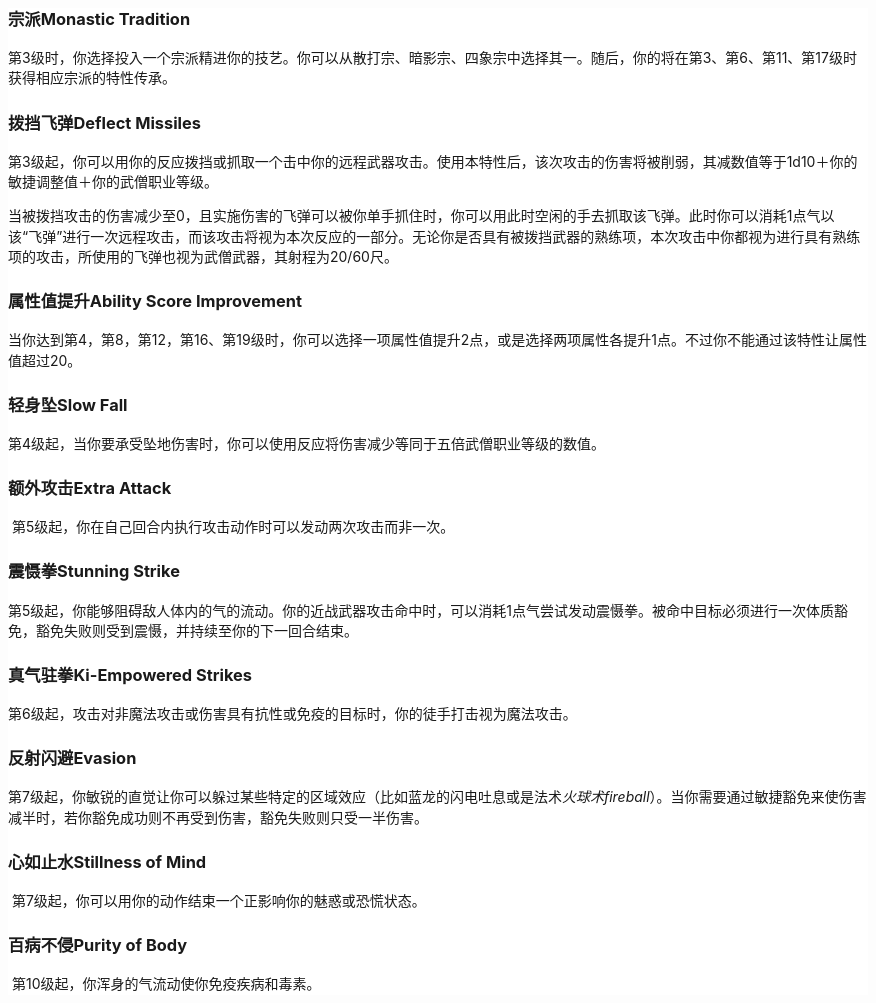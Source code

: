 
### 宗派Monastic  Tradition

​    第3级时，你选择投入一个宗派精进你的技艺。你可以从散打宗、暗影宗、四象宗中选择其一。随后，你的将在第3、第6、第11、第17级时获得相应宗派的特性传承。



### 拨挡飞弹Deflect  Missiles

​    第3级起，你可以用你的反应拨挡或抓取一个击中你的远程武器攻击。使用本特性后，该次攻击的伤害将被削弱，其减数值等于1d10＋你的敏捷调整值＋你的武僧职业等级。

​    当被拨挡攻击的伤害减少至0，且实施伤害的飞弹可以被你单手抓住时，你可以用此时空闲的手去抓取该飞弹。此时你可以消耗1点气以该“飞弹”进行一次远程攻击，而该攻击将视为本次反应的一部分。无论你是否具有被拨挡武器的熟练项，本次攻击中你都视为进行具有熟练项的攻击，所使用的飞弹也视为武僧武器，其射程为20/60尺。



### 属性值提升Ability Score  Improvement

​    当你达到第4，第8，第12，第16、第19级时，你可以选择一项属性值提升2点，或是选择两项属性各提升1点。不过你不能通过该特性让属性值超过20。



### 轻身坠Slow Fall

​    第4级起，当你要承受坠地伤害时，你可以使用反应将伤害减少等同于五倍武僧职业等级的数值。



### 额外攻击Extra  Attack

​    第5级起，你在自己回合内执行攻击动作时可以发动两次攻击而非一次。



### 震慑拳Stunning  Strike

​    第5级起，你能够阻碍敌人体内的气的流动。你的近战武器攻击命中时，可以消耗1点气尝试发动震慑拳。被命中目标必须进行一次体质豁免，豁免失败则受到震慑，并持续至你的下一回合结束。



### 真气驻拳Ki-Empowered  Strikes

​    第6级起，攻击对非魔法攻击或伤害具有抗性或免疫的目标时，你的徒手打击视为魔法攻击。



### 反射闪避Evasion

​	第7级起，你敏锐的直觉让你可以躲过某些特定的区域效应（比如蓝龙的闪电吐息或是法术*火球术fireball*）。当你需要通过敏捷豁免来使伤害减半时，若你豁免成功则不再受到伤害，豁免失败则只受一半伤害。

 

### 心如止水Stillness of  Mind

​    第7级起，你可以用你的动作结束一个正影响你的魅惑或恐慌状态。



### 百病不侵Purity of  Body

​    第10级起，你浑身的气流动使你免疫疾病和毒素。
